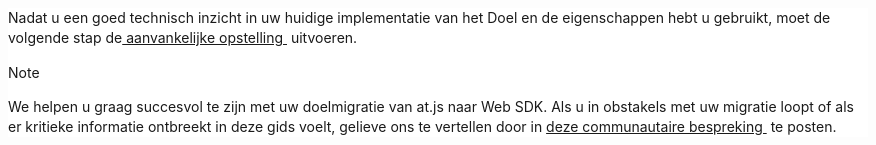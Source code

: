 Nadat u een goed technisch inzicht in uw huidige implementatie van het Doel en de eigenschappen hebt u gebruikt, moet de volgende stap de [&#x200B; aanvankelijke opstelling &#x200B;](initial-setup.md) uitvoeren.

>[!NOTE]
>
>We helpen u graag succesvol te zijn met uw doelmigratie van at.js naar Web SDK. Als u in obstakels met uw migratie loopt of als er kritieke informatie ontbreekt in deze gids voelt, gelieve ons te vertellen door in [&#x200B; deze communautaire bespreking &#x200B;](https://experienceleaguecommunities.adobe.com/t5/adobe-experience-platform-data/tutorial-discussion-migrate-target-from-at-js-to-web-sdk/m-p/575587#M463) te posten.
